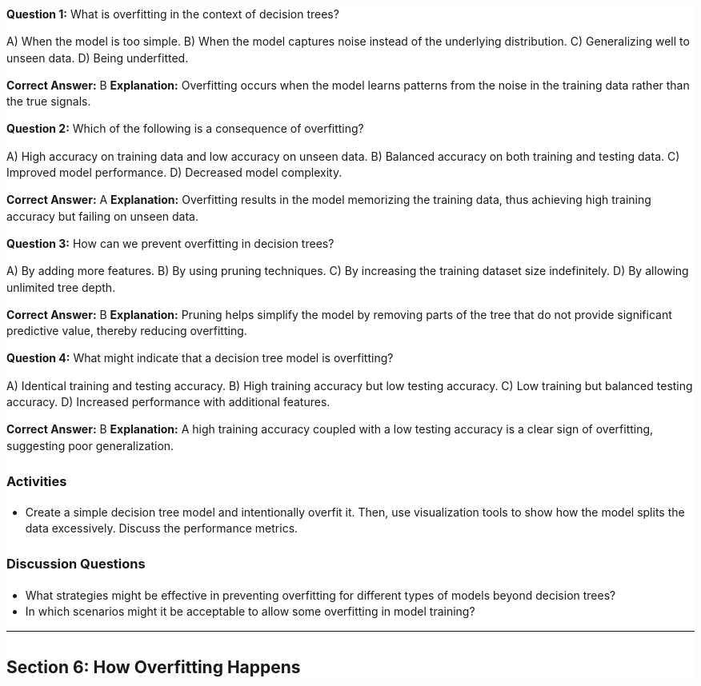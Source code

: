 **Question 1:** What is overfitting in the context of decision trees?

  A) When the model is too simple.
  B) When the model captures noise instead of the underlying distribution.
  C) Generalizing well to unseen data.
  D) Being underfitted.

**Correct Answer:** B
**Explanation:** Overfitting occurs when the model learns patterns from the noise in the training data rather than the true signals.

**Question 2:** Which of the following is a consequence of overfitting?

  A) High accuracy on training data and low accuracy on unseen data.
  B) Balanced accuracy on both training and testing data.
  C) Improved model performance.
  D) Decreased model complexity.

**Correct Answer:** A
**Explanation:** Overfitting results in the model memorizing the training data, thus achieving high training accuracy but failing on unseen data.

**Question 3:** How can we prevent overfitting in decision trees?

  A) By adding more features.
  B) By using pruning techniques.
  C) By increasing the training dataset size indefinitely.
  D) By allowing unlimited tree depth.

**Correct Answer:** B
**Explanation:** Pruning helps simplify the model by removing parts of the tree that do not provide significant predictive value, thereby reducing overfitting.

**Question 4:** What might indicate that a decision tree model is overfitting?

  A) Identical training and testing accuracy.
  B) High training accuracy but low testing accuracy.
  C) Low training but balanced testing accuracy.
  D) Increased performance with additional features.

**Correct Answer:** B
**Explanation:** A high training accuracy coupled with a low testing accuracy is a clear sign of overfitting, suggesting poor generalization.

### Activities
- Create a simple decision tree model and intentionally overfit it. Then, use visualization tools to show how the model splits the data excessively. Discuss the performance metrics.

### Discussion Questions
- What strategies might be effective in preventing overfitting for different types of models beyond decision trees?
- In which scenarios might it be acceptable to allow some overfitting in model training?

---

## Section 6: How Overfitting Happens
